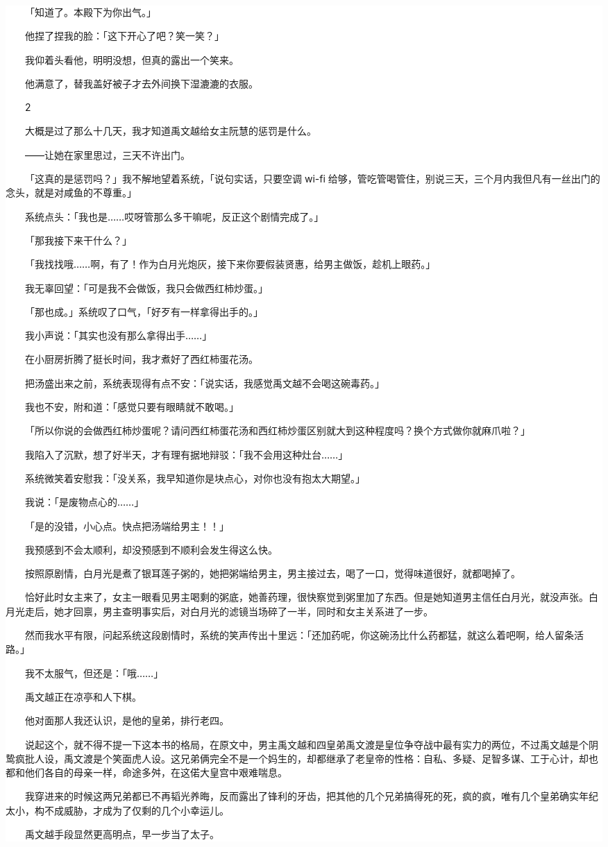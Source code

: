 &emsp;&emsp;「知道了。本殿下为你出气。」  
  
&emsp;&emsp;他捏了捏我的脸：「这下开心了吧？笑一笑？」  
  
&emsp;&emsp;我仰着头看他，明明没想，但真的露出一个笑来。  
  
&emsp;&emsp;他满意了，替我盖好被子才去外间换下湿漉漉的衣服。  
  
&emsp;&emsp;2  
  
&emsp;&emsp;大概是过了那么十几天，我才知道禹文越给女主阮慧的惩罚是什么。  
  
&emsp;&emsp;——让她在家里思过，三天不许出门。  
  
&emsp;&emsp;「这真的是惩罚吗？」我不解地望着系统，「说句实话，只要空调 wi-fi 给够，管吃管喝管住，别说三天，三个月内我但凡有一丝出门的念头，就是对咸鱼的不尊重。」  
  
&emsp;&emsp;系统点头：「我也是……哎呀管那么多干嘛呢，反正这个剧情完成了。」  
  
&emsp;&emsp;「那我接下来干什么？」  
  
&emsp;&emsp;「我找找哦……啊，有了！作为白月光炮灰，接下来你要假装贤惠，给男主做饭，趁机上眼药。」  
  
&emsp;&emsp;我无辜回望：「可是我不会做饭，我只会做西红柿炒蛋。」  
  
&emsp;&emsp;「那也成。」系统叹了口气，「好歹有一样拿得出手的。」  
  
&emsp;&emsp;我小声说：「其实也没有那么拿得出手……」  
  
&emsp;&emsp;在小厨房折腾了挺长时间，我才煮好了西红柿蛋花汤。  
  
&emsp;&emsp;把汤盛出来之前，系统表现得有点不安：「说实话，我感觉禹文越不会喝这碗毒药。」  
  
&emsp;&emsp;我也不安，附和道：「感觉只要有眼睛就不敢喝。」  
  
&emsp;&emsp;「所以你说的会做西红柿炒蛋呢？请问西红柿蛋花汤和西红柿炒蛋区别就大到这种程度吗？换个方式做你就麻爪啦？」  
  
&emsp;&emsp;我陷入了沉默，想了好半天，才有理有据地辩驳：「我不会用这种灶台……」  
  
&emsp;&emsp;系统微笑着安慰我：「没关系，我早知道你是块点心，对你也没有抱太大期望。」  
  
&emsp;&emsp;我说：「是废物点心的……」  
  
&emsp;&emsp;「是的没错，小心点。快点把汤端给男主！！」  
  
&emsp;&emsp;我预感到不会太顺利，却没预感到不顺利会发生得这么快。  
  
&emsp;&emsp;按照原剧情，白月光是煮了银耳莲子粥的，她把粥端给男主，男主接过去，喝了一口，觉得味道很好，就都喝掉了。  
  
&emsp;&emsp;恰好此时女主来了，女主一眼看见男主喝剩的粥底，她善药理，很快察觉到粥里加了东西。但是她知道男主信任白月光，就没声张。白月光走后，她才回禀，男主查明事实后，对白月光的滤镜当场碎了一半，同时和女主关系进了一步。  
  
&emsp;&emsp;然而我水平有限，问起系统这段剧情时，系统的笑声传出十里远：「还加药呢，你这碗汤比什么药都猛，就这么着吧啊，给人留条活路。」  
  
&emsp;&emsp;我不太服气，但还是：「哦……」  
  
&emsp;&emsp;禹文越正在凉亭和人下棋。  
  
&emsp;&emsp;他对面那人我还认识，是他的皇弟，排行老四。  
  
&emsp;&emsp;说起这个，就不得不提一下这本书的格局，在原文中，男主禹文越和四皇弟禹文渡是皇位争夺战中最有实力的两位，不过禹文越是个阴鸷疯批人设，禹文渡是个笑面虎人设。这兄弟俩完全不是一个妈生的，却都继承了老皇帝的性格：自私、多疑、足智多谋、工于心计，却也都和他们各自的母亲一样，命途多舛，在这偌大皇宫中艰难喘息。  
  
&emsp;&emsp;我穿进来的时候这两兄弟都已不再韬光养晦，反而露出了锋利的牙齿，把其他的几个兄弟搞得死的死，疯的疯，唯有几个皇弟确实年纪太小，构不成威胁，才成为了仅剩的几个小幸运儿。  
  
&emsp;&emsp;禹文越手段显然更高明点，早一步当了太子。  
  